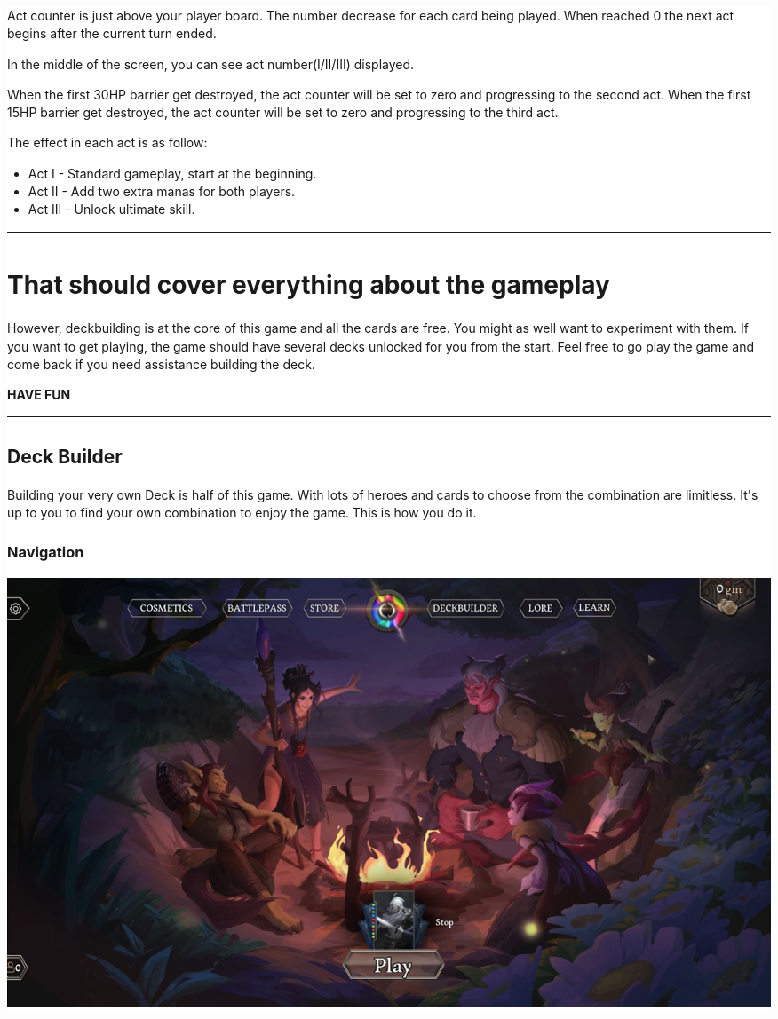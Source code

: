Act counter is just above your player board. The number decrease for each card being played. When reached 0 the next act begins after the current turn ended.

In the middle of the screen, you can see act number(I/II/III) displayed.

When the first 30HP barrier get destroyed, the act counter will be set to zero and progressing to the second act.
When the first 15HP barrier get destroyed, the act counter will be set to zero and progressing to the third act.

The effect in each act is as follow:

- Act I - Standard gameplay, start at the beginning.
- Act II - Add two extra manas for both players.
- Act III - Unlock ultimate skill.

---

# That should cover everything about the gameplay

However, deckbuilding is at the core of this game and all the cards are free. You might as well want to experiment with them. If you want to get playing, the game should have several decks unlocked for you from the start. Feel free to go play the game and come back if you need assistance building the deck.

**HAVE FUN**

---

## Deck Builder

Building your very own Deck is half of this game. With lots of heroes and cards to choose from the combination are limitless. It's up to you to find your own combination to enjoy the game. This is how you do it.

### Navigation

![Home](assets/home.jpg)
